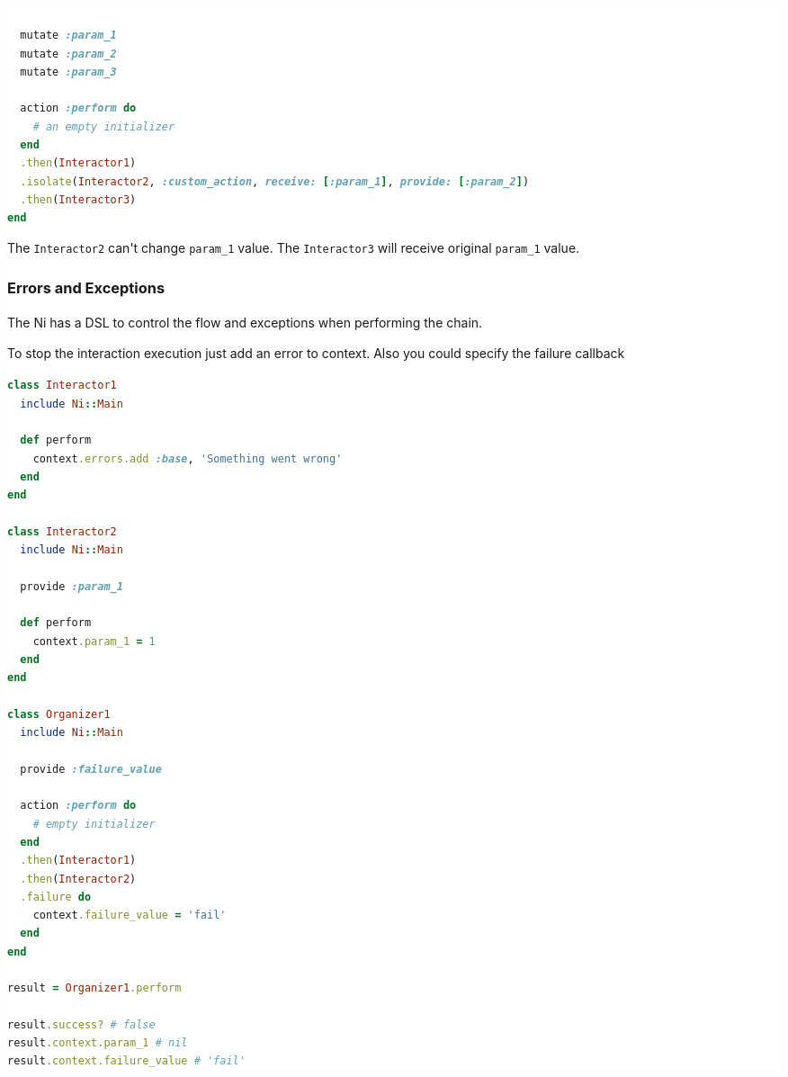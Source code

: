 ```ruby

  mutate :param_1
  mutate :param_2
  mutate :param_3

  action :perform do
    # an empty initializer
  end
  .then(Interactor1)
  .isolate(Interactor2, :custom_action, receive: [:param_1], provide: [:param_2])
  .then(Interactor3)
end
```

The `Interactor2` can't change `param_1` value. The `Interactor3` will receive original `param_1` value.

### Errors and Exceptions

The Ni has a DSL to control the flow and exceptions when performing the chain.

To stop the interaction execution just add an error to context. Also you could specify the failure callback

```ruby
class Interactor1
  include Ni::Main

  def perform
    context.errors.add :base, 'Something went wrong'
  end
end

class Interactor2
  include Ni::Main

  provide :param_1

  def perform
    context.param_1 = 1
  end
end

class Organizer1
  include Ni::Main

  provide :failure_value

  action :perform do
    # empty initializer
  end
  .then(Interactor1)
  .then(Interactor2)
  .failure do
    context.failure_value = 'fail'
  end
end

result = Organizer1.perform

result.success? # false
result.context.param_1 # nil
result.context.failure_value # 'fail'
```
